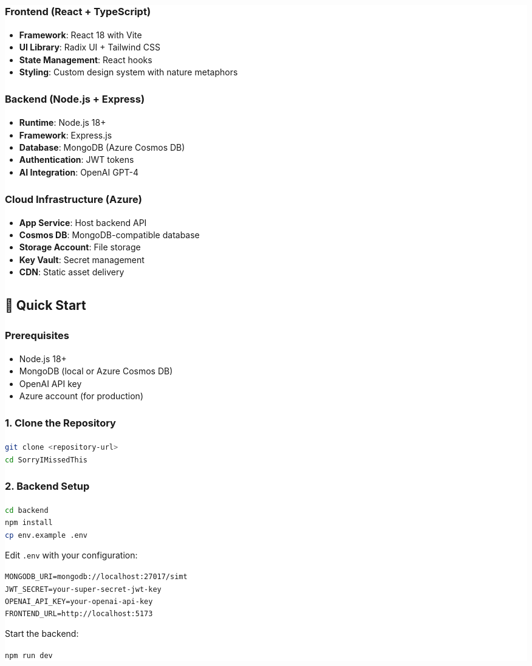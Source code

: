 ### Frontend (React + TypeScript)
- **Framework**: React 18 with Vite
- **UI Library**: Radix UI + Tailwind CSS
- **State Management**: React hooks
- **Styling**: Custom design system with nature metaphors

### Backend (Node.js + Express)
- **Runtime**: Node.js 18+
- **Framework**: Express.js
- **Database**: MongoDB (Azure Cosmos DB)
- **Authentication**: JWT tokens
- **AI Integration**: OpenAI GPT-4

### Cloud Infrastructure (Azure)
- **App Service**: Host backend API
- **Cosmos DB**: MongoDB-compatible database
- **Storage Account**: File storage
- **Key Vault**: Secret management
- **CDN**: Static asset delivery

## 🚀 Quick Start

### Prerequisites
- Node.js 18+
- MongoDB (local or Azure Cosmos DB)
- OpenAI API key
- Azure account (for production)

### 1. Clone the Repository
```bash
git clone <repository-url>
cd SorryIMissedThis
```

### 2. Backend Setup
```bash
cd backend
npm install
cp env.example .env
```

Edit `.env` with your configuration:
```env
MONGODB_URI=mongodb://localhost:27017/simt
JWT_SECRET=your-super-secret-jwt-key
OPENAI_API_KEY=your-openai-api-key
FRONTEND_URL=http://localhost:5173
```

Start the backend:
```bash
npm run dev
```
